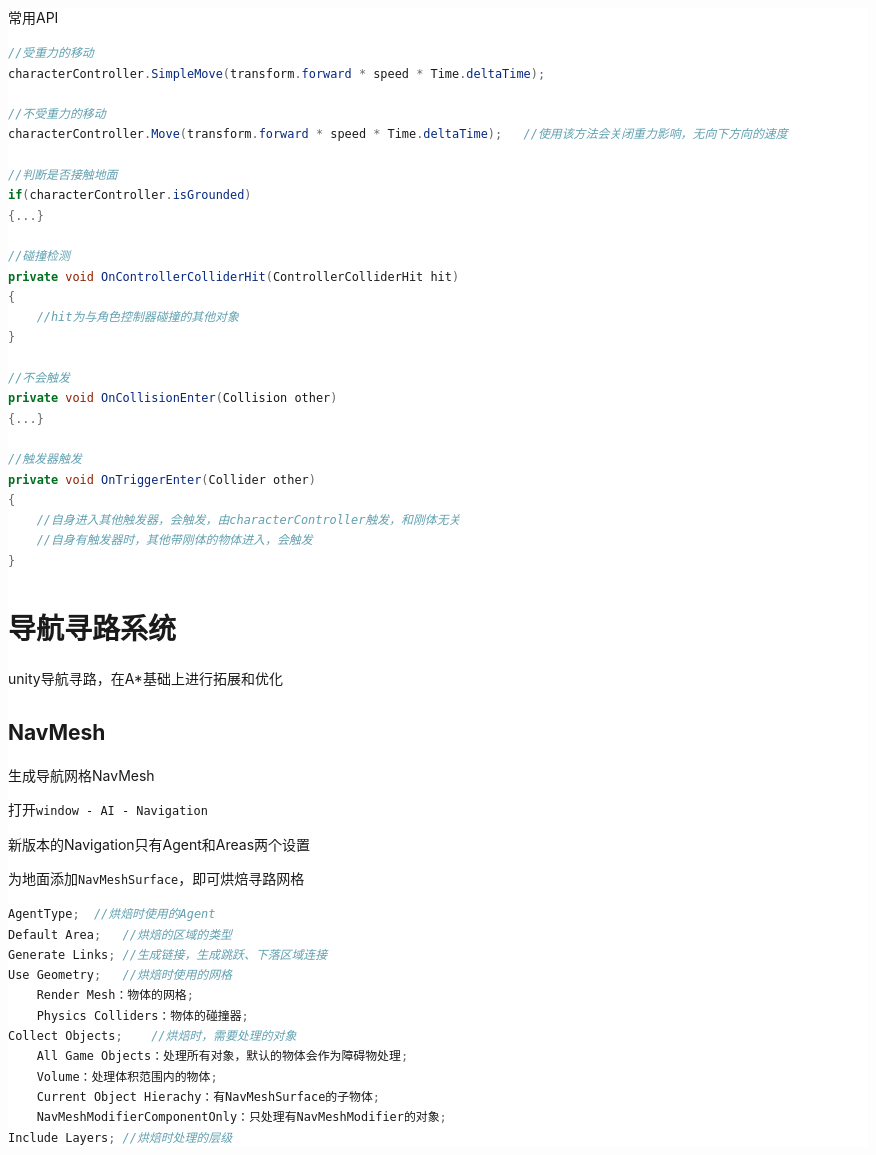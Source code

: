 常用API

```C#
//受重力的移动
characterController.SimpleMove(transform.forward * speed * Time.deltaTime);

//不受重力的移动
characterController.Move(transform.forward * speed * Time.deltaTime);	//使用该方法会关闭重力影响，无向下方向的速度

//判断是否接触地面
if(characterController.isGrounded)
{...}

//碰撞检测
private void OnControllerColliderHit(ControllerColliderHit hit)
{
    //hit为与角色控制器碰撞的其他对象
}

//不会触发
private void OnCollisionEnter(Collision other)
{...}

//触发器触发
private void OnTriggerEnter(Collider other)
{
	//自身进入其他触发器，会触发，由characterController触发，和刚体无关
    //自身有触发器时，其他带刚体的物体进入，会触发
}
```



# 导航寻路系统

unity导航寻路，在A*基础上进行拓展和优化



## NavMesh

生成导航网格NavMesh

打开`window - AI - Navigation`

新版本的Navigation只有Agent和Areas两个设置

为地面添加`NavMeshSurface`，即可烘焙寻路网格

```C#
AgentType;	//烘焙时使用的Agent
Default Area;	//烘焙的区域的类型
Generate Links;	//生成链接，生成跳跃、下落区域连接
Use Geometry;	//烘焙时使用的网格
	Render Mesh：物体的网格;
	Physics Colliders：物体的碰撞器;
Collect Objects;	//烘焙时，需要处理的对象
	All Game Objects：处理所有对象，默认的物体会作为障碍物处理;
	Volume：处理体积范围内的物体;
	Current Object Hierachy：有NavMeshSurface的子物体;
	NavMeshModifierComponentOnly：只处理有NavMeshModifier的对象;
Include Layers;	//烘焙时处理的层级

```
